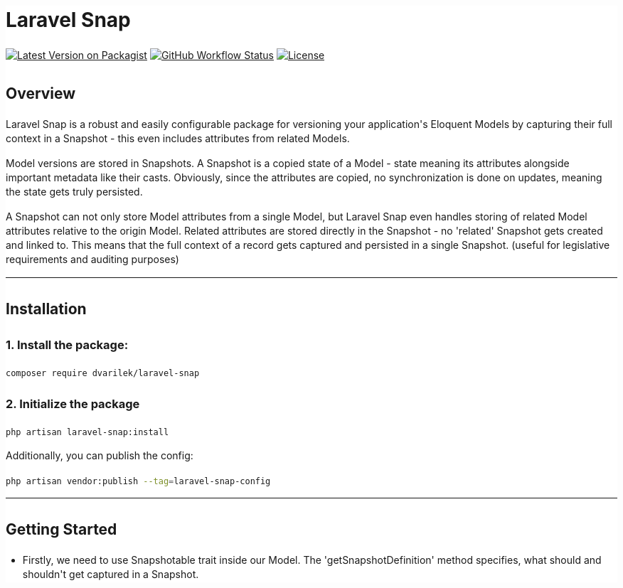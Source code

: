 # Laravel Snap

[![Latest Version on Packagist](https://img.shields.io/packagist/v/dvarilek/laravel-snap.svg?style=flat-square)](https://packagist.org/packages/dvarilek/laravel-snap)
[![GitHub Workflow Status](https://img.shields.io/github/actions/workflow/status/dvarilek/laravel-snap/tests.yml?branch=main&label=Tests)](https://github.com/dvarilek/laravel-snap/actions/workflows/tests.yml)
[![License](https://img.shields.io/github/license/dvarilek/laravel-snap)](https://github.com/dvarilek/laravel-snap/LICENSE.mf)

## Overview
Laravel Snap is a robust and easily configurable package for versioning your application's Eloquent Models by capturing 
their full context in a Snapshot - this even includes attributes from related Models.

Model versions are stored in Snapshots. A Snapshot is a copied state of a Model - state meaning its attributes alongside 
important metadata like their casts. Obviously, since the attributes are copied, no synchronization is done on updates, 
meaning the state gets truly persisted.

A Snapshot can not only store Model attributes from a single Model, but Laravel Snap even handles storing of related Model 
attributes relative to the origin Model. Related attributes are stored directly in the Snapshot - no 'related' Snapshot 
gets created and linked to. This means that the full context of a record gets captured and persisted in a single Snapshot. 
(useful for legislative requirements and auditing purposes)

***
## Installation 
### 1. Install the package:
```bash
composer require dvarilek/laravel-snap
```
### 2. Initialize the package
```bash
php artisan laravel-snap:install
```
Additionally, you can publish the config:
```bash
php artisan vendor:publish --tag=laravel-snap-config
```

***
## Getting Started

* Firstly, we need to use Snapshotable trait inside our Model.
The 'getSnapshotDefinition' method specifies, what should and shouldn't get captured in a Snapshot.
